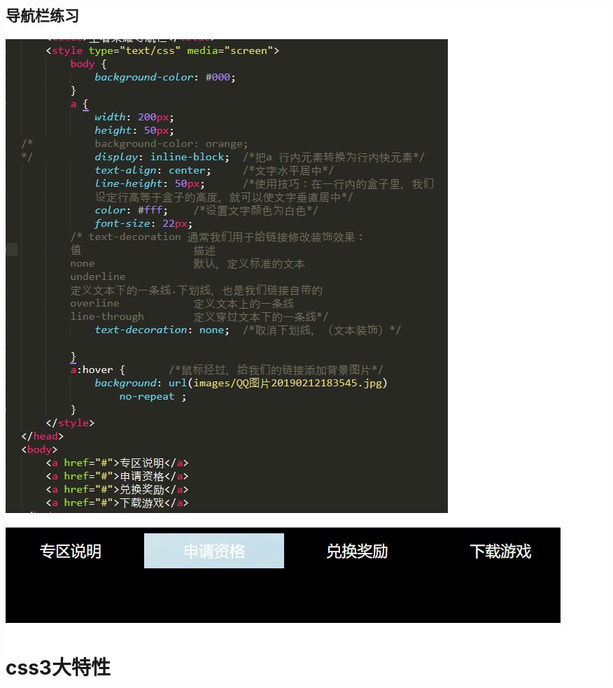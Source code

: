 ## 导航栏练习

![1550841973261](asset/1550841973261.png)

![1550842002300](asset/1550842002300.png)

# css3大特性
